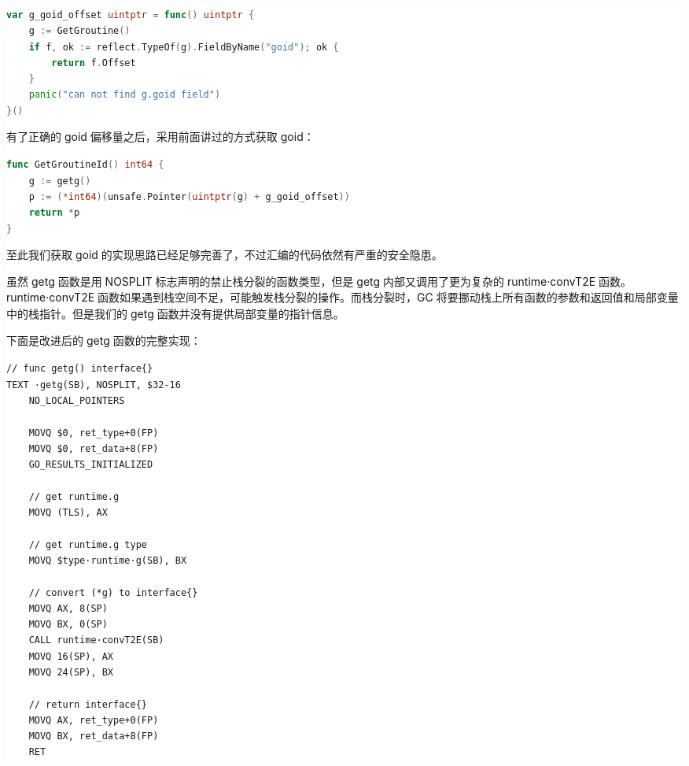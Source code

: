 ```go
var g_goid_offset uintptr = func() uintptr {
	g := GetGroutine()
	if f, ok := reflect.TypeOf(g).FieldByName("goid"); ok {
		return f.Offset
	}
	panic("can not find g.goid field")
}()
```

有了正确的 goid 偏移量之后，采用前面讲过的方式获取 goid：


```go
func GetGroutineId() int64 {
	g := getg()
	p := (*int64)(unsafe.Pointer(uintptr(g) + g_goid_offset))
	return *p
}
```

至此我们获取 goid 的实现思路已经足够完善了，不过汇编的代码依然有严重的安全隐患。

虽然 getg 函数是用 NOSPLIT 标志声明的禁止栈分裂的函数类型，但是 getg 内部又调用了更为复杂的 runtime·convT2E 函数。runtime·convT2E 函数如果遇到栈空间不足，可能触发栈分裂的操作。而栈分裂时，GC 将要挪动栈上所有函数的参数和返回值和局部变量中的栈指针。但是我们的 getg 函数并没有提供局部变量的指针信息。

下面是改进后的 getg 函数的完整实现：

```
// func getg() interface{}
TEXT ·getg(SB), NOSPLIT, $32-16
	NO_LOCAL_POINTERS

	MOVQ $0, ret_type+0(FP)
	MOVQ $0, ret_data+8(FP)
	GO_RESULTS_INITIALIZED

	// get runtime.g
	MOVQ (TLS), AX

	// get runtime.g type
	MOVQ $type·runtime·g(SB), BX

	// convert (*g) to interface{}
	MOVQ AX, 8(SP)
	MOVQ BX, 0(SP)
	CALL runtime·convT2E(SB)
	MOVQ 16(SP), AX
	MOVQ 24(SP), BX

	// return interface{}
	MOVQ AX, ret_type+0(FP)
	MOVQ BX, ret_data+8(FP)
	RET
```
